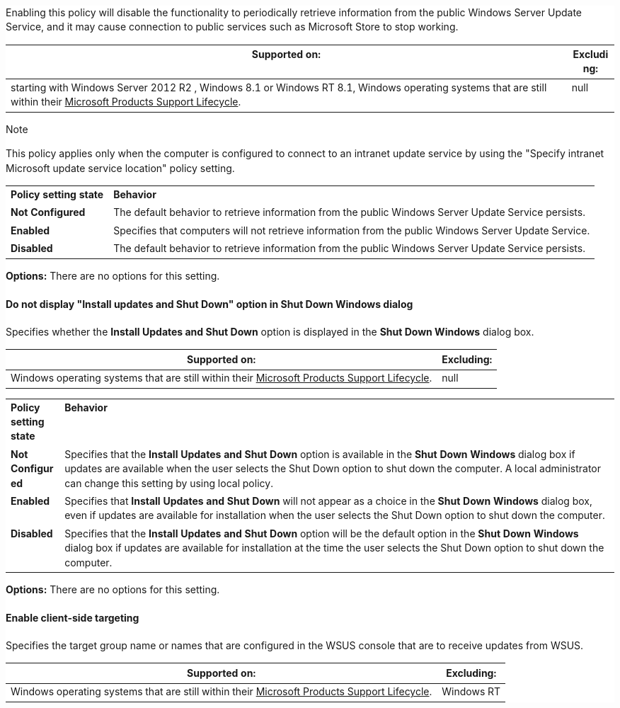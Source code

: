 Enabling this policy will disable the functionality to periodically retrieve information from the public Windows Server Update Service, and it may cause connection to public services such as Microsoft Store to stop working.

|Supported on:|Excluding:|
|---------|-------|
|starting with  Windows Server 2012 R2 , Windows 8.1 or Windows RT 8.1, Windows operating systems that are still within their [Microsoft Products Support Lifecycle](http://support.microsoft.com/gp/lifeselect).|null|

> [!NOTE]
> This policy applies only when the computer is configured to connect to an intranet update service by using the "Specify intranet Microsoft update service location" policy setting.

|||
|-|-|
|**Policy setting state**|**Behavior**|
|**Not Configured**|The default behavior to retrieve information from the public Windows Server Update Service persists.|
|**Enabled**|Specifies that computers will not retrieve information from the public Windows Server Update Service.|
|**Disabled**|The default behavior to retrieve information from the public Windows Server Update Service persists.|

**Options:** There are no options for this setting.

#### <a name="BKMK_comp8"></a>Do not display "Install updates and Shut Down" option in Shut Down Windows dialog
Specifies whether the **Install Updates and Shut Down** option is displayed in the **Shut Down Windows** dialog box.

|Supported on:|Excluding:|
|---------|-------|
|Windows operating systems that are still within their [Microsoft Products Support Lifecycle](http://support.microsoft.com/gp/lifeselect).|null|

|||
|-|-|
|**Policy setting state**|**Behavior**|
|**Not Configured**|Specifies that the **Install Updates and Shut Down** option is available in the **Shut Down Windows** dialog box if updates are available when the user selects the Shut Down option to shut down the computer. A local administrator can change this setting by using local policy.|
|**Enabled**|Specifies that **Install Updates and Shut Down** will not appear as a choice in the **Shut Down Windows** dialog box, even if updates are available for installation when the user selects the Shut Down option to shut down the computer.|
|**Disabled**|Specifies that the **Install Updates and Shut Down** option will be the default option in the **Shut Down Windows** dialog box if updates are available for installation at the time the user selects the Shut Down option to shut down the computer.|

**Options:** There are no options for this setting.

#### <a name="BKMK_comp9"></a>Enable client-side targeting
Specifies the target group name or names that are configured in the WSUS console that are to receive updates from WSUS.

|Supported on:|Excluding:|
|---------|-------|
|Windows operating systems that are still within their [Microsoft Products Support Lifecycle](http://support.microsoft.com/gp/lifeselect).|Windows RT|
